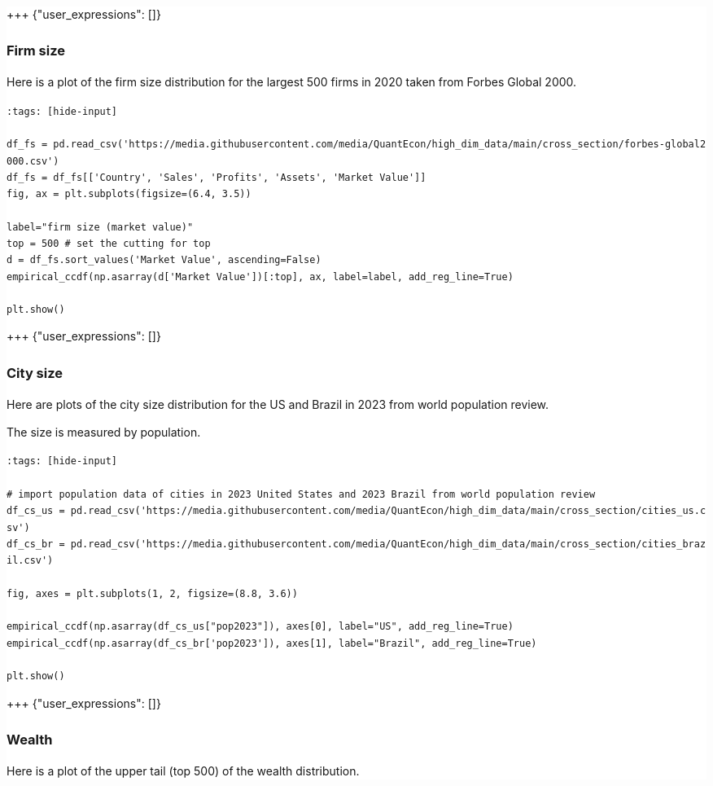 +++ {"user_expressions": []}

### Firm size

Here is a plot of the firm size distribution for the largest 500 firms in 2020 taken from Forbes Global 2000.

```{code-cell} ipython3
:tags: [hide-input]

df_fs = pd.read_csv('https://media.githubusercontent.com/media/QuantEcon/high_dim_data/main/cross_section/forbes-global2000.csv')
df_fs = df_fs[['Country', 'Sales', 'Profits', 'Assets', 'Market Value']]
fig, ax = plt.subplots(figsize=(6.4, 3.5))

label="firm size (market value)"
top = 500 # set the cutting for top
d = df_fs.sort_values('Market Value', ascending=False)
empirical_ccdf(np.asarray(d['Market Value'])[:top], ax, label=label, add_reg_line=True)

plt.show()
```

+++ {"user_expressions": []}

### City size

Here are plots of the city size distribution for the US and Brazil in 2023 from world population review.

The size is measured by population.

```{code-cell} ipython3
:tags: [hide-input]

# import population data of cities in 2023 United States and 2023 Brazil from world population review
df_cs_us = pd.read_csv('https://media.githubusercontent.com/media/QuantEcon/high_dim_data/main/cross_section/cities_us.csv')
df_cs_br = pd.read_csv('https://media.githubusercontent.com/media/QuantEcon/high_dim_data/main/cross_section/cities_brazil.csv')

fig, axes = plt.subplots(1, 2, figsize=(8.8, 3.6))

empirical_ccdf(np.asarray(df_cs_us["pop2023"]), axes[0], label="US", add_reg_line=True)
empirical_ccdf(np.asarray(df_cs_br['pop2023']), axes[1], label="Brazil", add_reg_line=True)

plt.show()
```

+++ {"user_expressions": []}

### Wealth

Here is a plot of the upper tail (top 500) of the wealth distribution.
